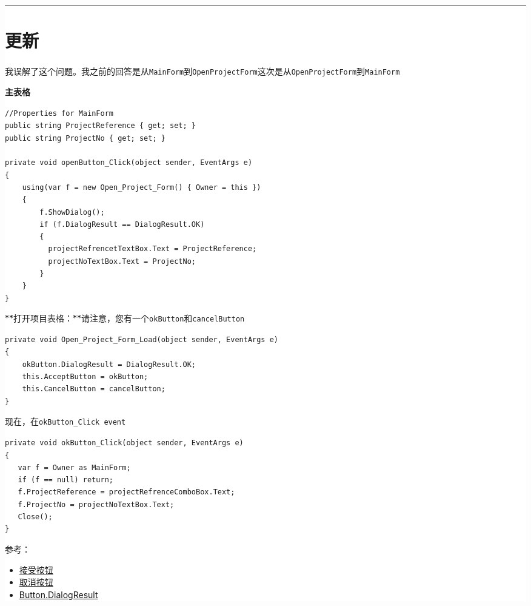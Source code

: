 * * *

# 更新

我误解了这个问题。我之前的回答是从`MainForm`到`OpenProjectForm`这次是从`OpenProjectForm`到`MainForm`

**主表格**

```
//Properties for MainForm
public string ProjectReference { get; set; }
public string ProjectNo { get; set; }

private void openButton_Click(object sender, EventArgs e)
{
    using(var f = new Open_Project_Form() { Owner = this })
    {
        f.ShowDialog();
        if (f.DialogResult == DialogResult.OK)
        {
          projectRefrencetTextBox.Text = ProjectReference;
          projectNoTextBox.Text = ProjectNo;
        }
    }
} 
```

**打开项目表格：**请注意，您有一个`okButton`和`cancelButton`

```
private void Open_Project_Form_Load(object sender, EventArgs e)
{
    okButton.DialogResult = DialogResult.OK;
    this.AcceptButton = okButton;
    this.CancelButton = cancelButton;
} 
```

现在，在`okButton_Click event`

```
private void okButton_Click(object sender, EventArgs e)
{
   var f = Owner as MainForm;
   if (f == null) return;
   f.ProjectReference = projectRefrenceComboBox.Text;
   f.ProjectNo = projectNoTextBox.Text;
   Close();
} 
```

参考：

*   [接受按钮](http://msdn.microsoft.com/en-us/library/system.windows.forms.form.acceptbutton.aspx)
*   [取消按钮](http://msdn.microsoft.com/en-us/library/system.windows.forms.form.cancelbutton.aspx)
*   [Button.DialogResult](http://msdn.microsoft.com/en-us/library/system.windows.forms.button.dialogresult.aspx)
